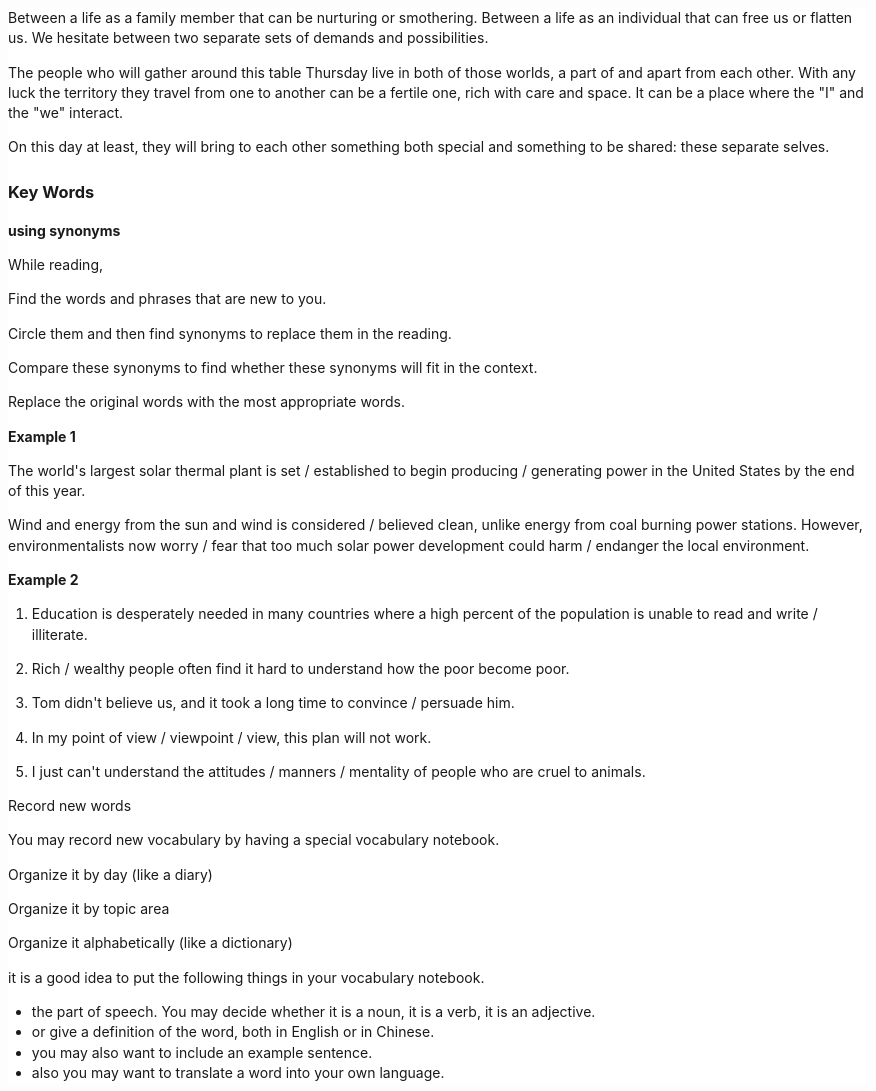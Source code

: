 Between a life as a family member that can be nurturing or smothering. Between a life as an individual that can free us or flatten us. We hesitate between two separate sets of demands and possibilities.

The people who will gather around this table Thursday live in both of those worlds, a part of and apart from each other. With any luck the territory they travel from one to another can be a fertile one, rich with care and space. It can be a place where the "I" and the "we" interact.

On this day at least, they will bring to each other something both special and something to be shared: these separate selves.

### Key Words 

**using synonyms**

 While reading,

Find the words and phrases that are new to you.

Circle them and then find synonyms to replace them in the reading.

Compare these synonyms to find whether these synonyms will fit in the context.

Replace the original words with the most appropriate words.

**Example 1**

The world's largest solar thermal plant is set / established to begin producing / generating power in the United States by the end of this year. 

Wind and energy from the sun and wind is considered / believed clean, unlike energy from coal burning power stations. However, environmentalists now worry / fear that too much solar power development could harm / endanger the local environment.

**Example 2**

1. Education is desperately needed in many countries where a high percent of the population is unable to read and write / illiterate.
2. Rich / wealthy people often find it hard to understand how the poor become poor.

3. Tom didn't believe us, and it took a long time to convince / persuade him.
4. In my point of view / viewpoint / view, this plan will not work.
5. I just can't understand the attitudes / manners / mentality of people who are cruel to animals.

Record new words

You may record new vocabulary by having a special vocabulary notebook.

Organize it by day (like a diary)

Organize it by topic area

Organize it alphabetically (like a dictionary)

it is a good idea to put the following things in your vocabulary notebook.

- the part of speech. You may decide whether it is a noun, it is a verb, it is an adjective.
- or give a definition of the word, both in English or in Chinese.
- you may also want to include an example sentence.
- also you may want to translate a word into your own language.
